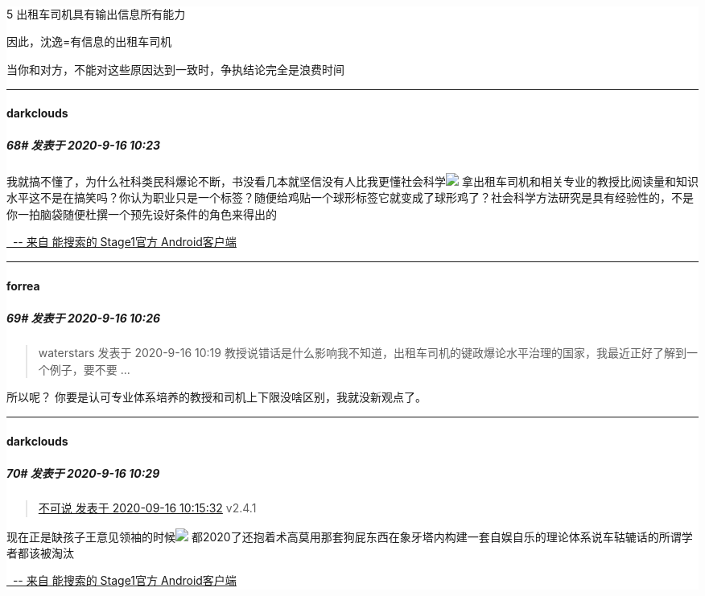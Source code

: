 5 出租车司机具有输出信息所有能力

因此，沈逸=有信息的出租车司机


当你和对方，不能对这些原因达到一致时，争执结论完全是浪费时间







*****

####  darkclouds  
##### 68#       发表于 2020-9-16 10:23




我就搞不懂了，为什么社科类民科爆论不断，书没看几本就坚信没有人比我更懂社会科学<img src="https://static.saraba1st.com/image/smiley/face2017/067.png" referrerpolicy="no-referrer">
拿出租车司机和相关专业的教授比阅读量和知识水平这不是在搞笑吗？你认为职业只是一个标签？随便给鸡贴一个球形标签它就变成了球形鸡了？社会科学方法研究是具有经验性的，不是你一拍脑袋随便杜撰一个预先设好条件的角色来得出的

[  -- 来自 能搜索的 Stage1官方 Android客户端](https://www.coolapk.com/apk/140634)







*****

####  forrea  
##### 69#       发表于 2020-9-16 10:26



<blockquote>waterstars 发表于 2020-9-16 10:19
教授说错话是什么影响我不知道，出租车司机的键政爆论水平治理的国家，我最近正好了解到一个例子，要不要 ...</blockquote>
所以呢？ 你要是认可专业体系培养的教授和司机上下限没啥区别，我就没新观点了。







*****

####  darkclouds  
##### 70#       发表于 2020-9-16 10:29



<blockquote><a href="httphttps://bbs.saraba1st.com/2b/forum.php?mod=redirect&amp;goto=findpost&amp;pid=48750497&amp;ptid=1960038" target="_blank">不可说 发表于 2020-09-16 10:15:32</a>
v2.4.1</blockquote>现在正是缺孩子王意见领袖的时候<img src="https://static.saraba1st.com/image/smiley/face2017/067.png" referrerpolicy="no-referrer">
都2020了还抱着术高莫用那套狗屁东西在象牙塔内构建一套自娱自乐的理论体系说车轱辘话的所谓学者都该被淘汰

[  -- 来自 能搜索的 Stage1官方 Android客户端](https://www.coolapk.com/apk/140634)


